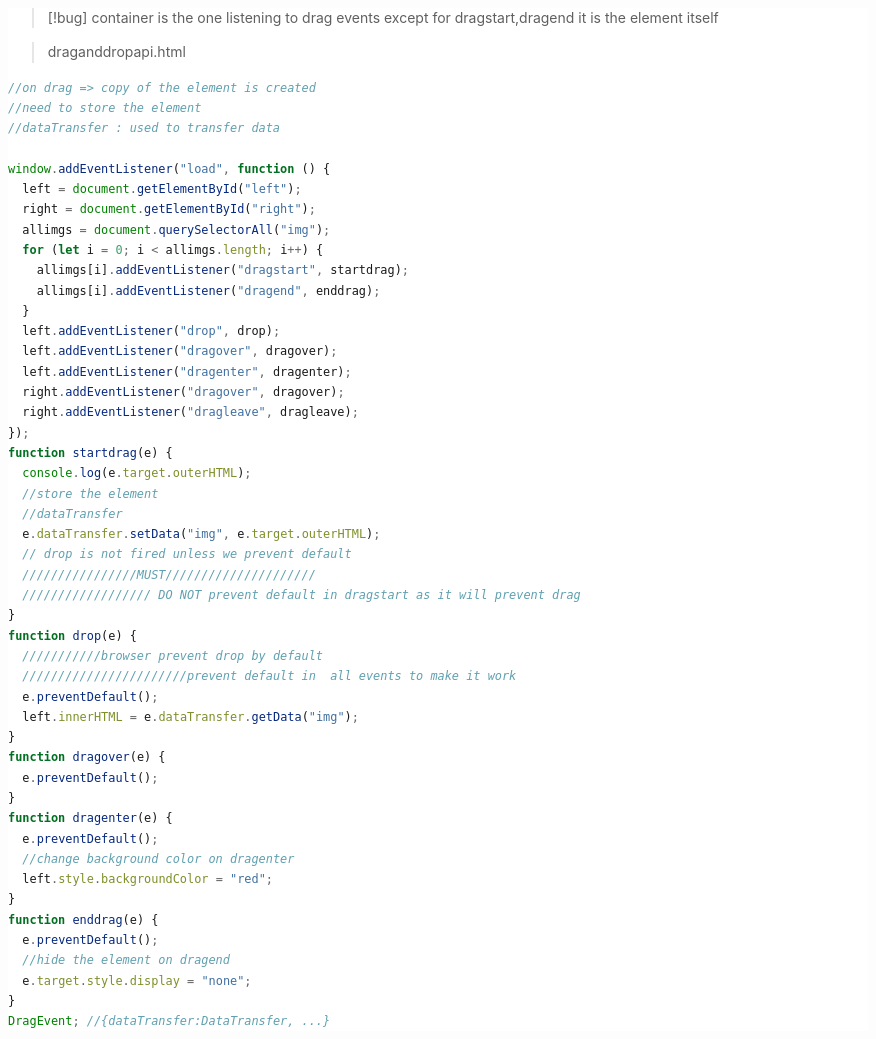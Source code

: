 > [!bug] container is the one listening to drag events
> except for dragstart,dragend it is the element itself

> draganddropapi.html

```js
//on drag => copy of the element is created
//need to store the element
//dataTransfer : used to transfer data

window.addEventListener("load", function () {
  left = document.getElementById("left");
  right = document.getElementById("right");
  allimgs = document.querySelectorAll("img");
  for (let i = 0; i < allimgs.length; i++) {
    allimgs[i].addEventListener("dragstart", startdrag);
    allimgs[i].addEventListener("dragend", enddrag);
  }
  left.addEventListener("drop", drop);
  left.addEventListener("dragover", dragover);
  left.addEventListener("dragenter", dragenter);
  right.addEventListener("dragover", dragover);
  right.addEventListener("dragleave", dragleave);
});
function startdrag(e) {
  console.log(e.target.outerHTML);
  //store the element
  //dataTransfer
  e.dataTransfer.setData("img", e.target.outerHTML);
  // drop is not fired unless we prevent default
  ////////////////MUST/////////////////////
  ////////////////// DO NOT prevent default in dragstart as it will prevent drag
}
function drop(e) {
  ///////////browser prevent drop by default
  ///////////////////////prevent default in  all events to make it work
  e.preventDefault();
  left.innerHTML = e.dataTransfer.getData("img");
}
function dragover(e) {
  e.preventDefault();
}
function dragenter(e) {
  e.preventDefault();
  //change background color on dragenter
  left.style.backgroundColor = "red";
}
function enddrag(e) {
  e.preventDefault();
  //hide the element on dragend
  e.target.style.display = "none";
}
DragEvent; //{dataTransfer:DataTransfer, ...}
```
